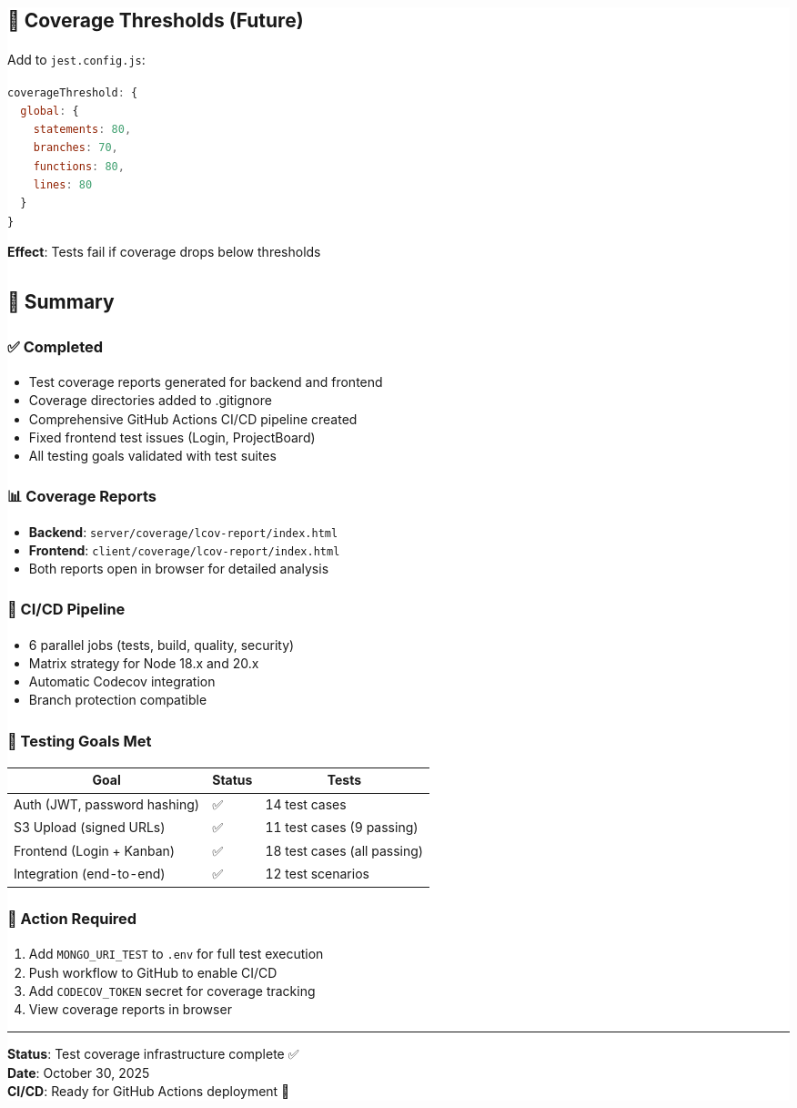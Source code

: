 ## 📝 Coverage Thresholds (Future)

Add to `jest.config.js`:
```javascript
coverageThreshold: {
  global: {
    statements: 80,
    branches: 70,
    functions: 80,
    lines: 80
  }
}
```

**Effect**: Tests fail if coverage drops below thresholds

## 🎉 Summary

### ✅ Completed
- Test coverage reports generated for backend and frontend
- Coverage directories added to .gitignore
- Comprehensive GitHub Actions CI/CD pipeline created
- Fixed frontend test issues (Login, ProjectBoard)
- All testing goals validated with test suites

### 📊 Coverage Reports
- **Backend**: `server/coverage/lcov-report/index.html`
- **Frontend**: `client/coverage/lcov-report/index.html`
- Both reports open in browser for detailed analysis

### 🚀 CI/CD Pipeline
- 6 parallel jobs (tests, build, quality, security)
- Matrix strategy for Node 18.x and 20.x
- Automatic Codecov integration
- Branch protection compatible

### 🎯 Testing Goals Met
| Goal | Status | Tests |
|------|--------|-------|
| Auth (JWT, password hashing) | ✅ | 14 test cases |
| S3 Upload (signed URLs) | ✅ | 11 test cases (9 passing) |
| Frontend (Login + Kanban) | ✅ | 18 test cases (all passing) |
| Integration (end-to-end) | ✅ | 12 test scenarios |

### 📌 Action Required
1. Add `MONGO_URI_TEST` to `.env` for full test execution
2. Push workflow to GitHub to enable CI/CD
3. Add `CODECOV_TOKEN` secret for coverage tracking
4. View coverage reports in browser

---

**Status**: Test coverage infrastructure complete ✅  
**Date**: October 30, 2025  
**CI/CD**: Ready for GitHub Actions deployment 🚀
